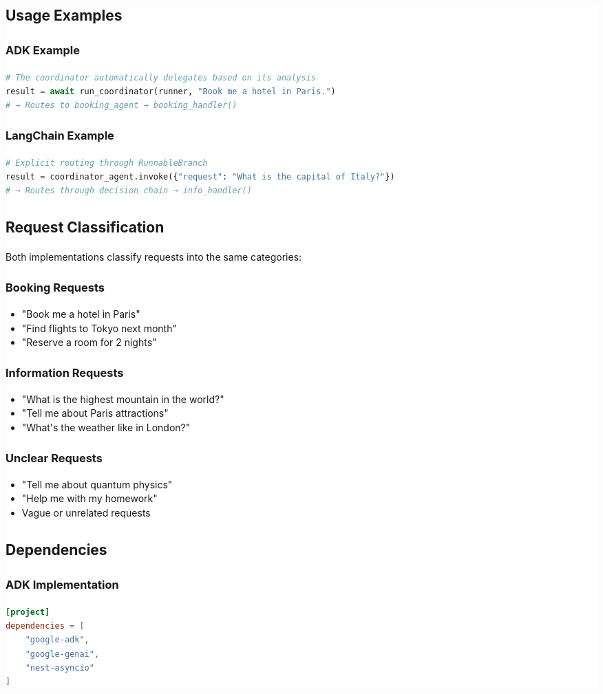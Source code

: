 ## Usage Examples

### ADK Example

```python
# The coordinator automatically delegates based on its analysis
result = await run_coordinator(runner, "Book me a hotel in Paris.")
# → Routes to booking_agent → booking_handler()
```

### LangChain Example

```python
# Explicit routing through RunnableBranch
result = coordinator_agent.invoke({"request": "What is the capital of Italy?"})
# → Routes through decision chain → info_handler()
```

## Request Classification

Both implementations classify requests into the same categories:

### Booking Requests

- "Book me a hotel in Paris"
- "Find flights to Tokyo next month"
- "Reserve a room for 2 nights"

### Information Requests

- "What is the highest mountain in the world?"
- "Tell me about Paris attractions"
- "What's the weather like in London?"

### Unclear Requests

- "Tell me about quantum physics"
- "Help me with my homework"
- Vague or unrelated requests

## Dependencies

### ADK Implementation

```toml
[project]
dependencies = [
    "google-adk",
    "google-genai",
    "nest-asyncio"
]
```

